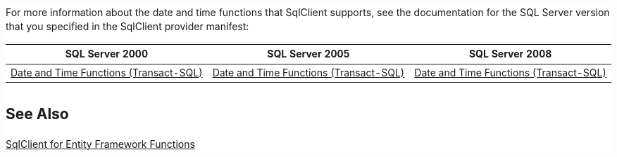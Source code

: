  For more information about the date and time functions that SqlClient supports, see the documentation for the SQL Server version that you specified in the SqlClient provider manifest:  
  
|SQL Server 2000|SQL Server 2005|SQL Server 2008|  
|---------------------|---------------------|---------------------|  
|[Date and Time Functions (Transact-SQL)](http://go.microsoft.com/fwlink/?LinkId=115908)|[Date and Time Functions (Transact-SQL)](http://go.microsoft.com/fwlink/?LinkId=115909)|[Date and Time Functions (Transact-SQL)](http://go.microsoft.com/fwlink/?LinkId=98360)|  
  
## See Also  
 [SqlClient for Entity Framework Functions](../../../../../docs/framework/data/adonet/ef/sqlclient-for-ef-functions.md)
